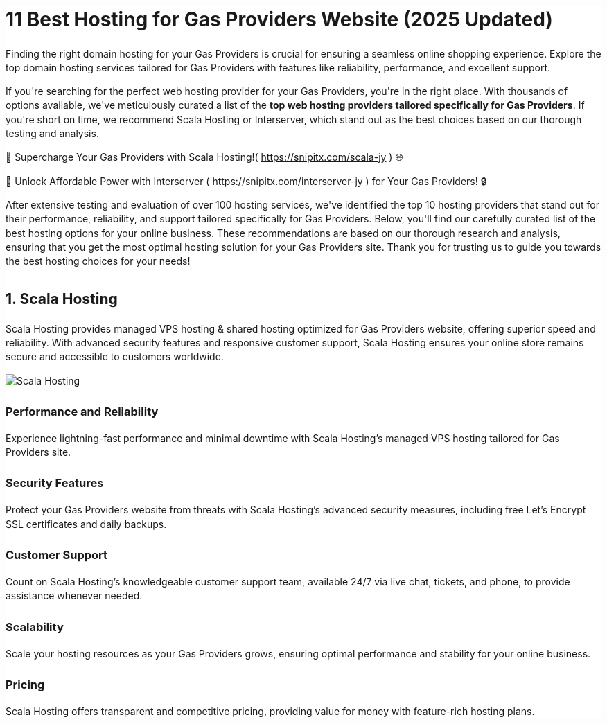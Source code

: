 # 11 Best Hosting for Gas Providers Website (2025 Updated)

Finding the right domain hosting for your Gas Providers is crucial for ensuring a seamless online shopping experience. Explore the top domain hosting services tailored for Gas Providers with features like reliability, performance, and excellent support.

If you're searching for the perfect web hosting provider for your Gas Providers, you're in the right place. With thousands of options available, we've meticulously curated a list of the **top web hosting providers tailored specifically for Gas Providers**. If you're short on time, we recommend Scala Hosting or Interserver, which stand out as the best choices based on our thorough testing and analysis.

🚀 Supercharge Your Gas Providers with Scala Hosting!( https://snipitx.com/scala-jy ) 🌐 

💸 Unlock Affordable Power with Interserver ( https://snipitx.com/interserver-jy ) for Your Gas Providers! 🔒

After extensive testing and evaluation of over 100 hosting services, we've identified the top 10 hosting providers that stand out for their performance, reliability, and support tailored specifically for Gas Providers. Below, you'll find our carefully curated list of the best hosting options for your online business. These recommendations are based on our thorough research and analysis, ensuring that you get the most optimal hosting solution for your Gas Providers site. Thank you for trusting us to guide you towards the best hosting choices for your needs!

## 1. Scala Hosting

Scala Hosting provides managed VPS hosting & shared hosting optimized for Gas Providers website, offering superior speed and reliability. With advanced security features and responsive customer support, Scala Hosting ensures your online store remains secure and accessible to customers worldwide.

![Scala Hosting](https://i.imgur.com/uJ5JIK3.png "Scala Web Hosting")

### Performance and Reliability
Experience lightning-fast performance and minimal downtime with Scala Hosting’s managed VPS hosting tailored for Gas Providers site.

### Security Features
Protect your Gas Providers website from threats with Scala Hosting’s advanced security measures, including free Let’s Encrypt SSL certificates and daily backups.

### Customer Support
Count on Scala Hosting’s knowledgeable customer support team, available 24/7 via live chat, tickets, and phone, to provide assistance whenever needed.

### Scalability
Scale your hosting resources as your Gas Providers grows, ensuring optimal performance and stability for your online business.

### Pricing
Scala Hosting offers transparent and competitive pricing, providing value for money with feature-rich hosting plans.

